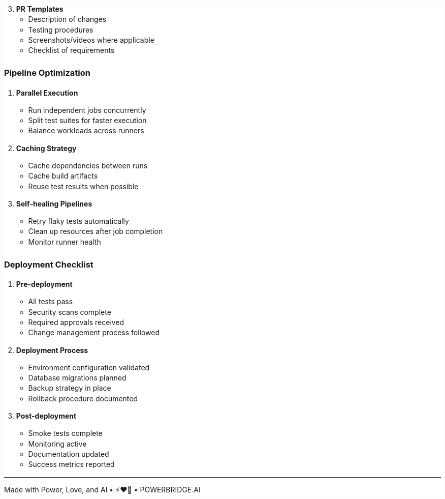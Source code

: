 3. **PR Templates**
   - Description of changes
   - Testing procedures
   - Screenshots/videos where applicable
   - Checklist of requirements

### Pipeline Optimization

1. **Parallel Execution**
   - Run independent jobs concurrently
   - Split test suites for faster execution
   - Balance workloads across runners

2. **Caching Strategy**
   - Cache dependencies between runs
   - Cache build artifacts
   - Reuse test results when possible

3. **Self-healing Pipelines**
   - Retry flaky tests automatically
   - Clean up resources after job completion
   - Monitor runner health

### Deployment Checklist

1. **Pre-deployment**
   - All tests pass
   - Security scans complete
   - Required approvals received
   - Change management process followed

2. **Deployment Process**
   - Environment configuration validated
   - Database migrations planned
   - Backup strategy in place
   - Rollback procedure documented

3. **Post-deployment**
   - Smoke tests complete
   - Monitoring active
   - Documentation updated
   - Success metrics reported

---

Made with Power, Love, and AI •  ⚡️❤️🤖 •  POWERBRIDGE.AI 